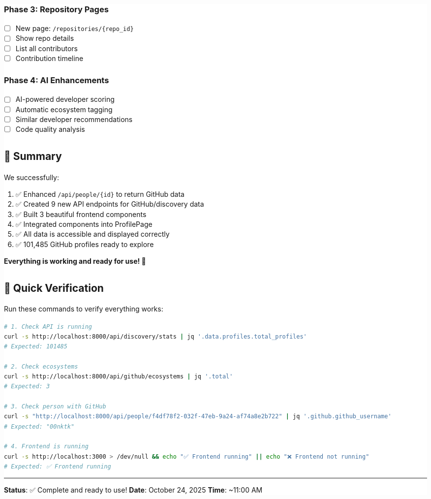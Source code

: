 ### Phase 3: Repository Pages
- [ ] New page: `/repositories/{repo_id}`
- [ ] Show repo details
- [ ] List all contributors
- [ ] Contribution timeline

### Phase 4: AI Enhancements
- [ ] AI-powered developer scoring
- [ ] Automatic ecosystem tagging
- [ ] Similar developer recommendations
- [ ] Code quality analysis

## 📝 Summary

We successfully:
1. ✅ Enhanced `/api/people/{id}` to return GitHub data
2. ✅ Created 9 new API endpoints for GitHub/discovery data
3. ✅ Built 3 beautiful frontend components
4. ✅ Integrated components into ProfilePage
5. ✅ All data is accessible and displayed correctly
6. ✅ 101,485 GitHub profiles ready to explore

**Everything is working and ready for use! 🚀**

## 🧪 Quick Verification

Run these commands to verify everything works:

```bash
# 1. Check API is running
curl -s http://localhost:8000/api/discovery/stats | jq '.data.profiles.total_profiles'
# Expected: 101485

# 2. Check ecosystems
curl -s http://localhost:8000/api/github/ecosystems | jq '.total'
# Expected: 3

# 3. Check person with GitHub
curl -s "http://localhost:8000/api/people/f4df78f2-032f-47eb-9a24-af74a8e2b722" | jq '.github.github_username'
# Expected: "00nktk"

# 4. Frontend is running
curl -s http://localhost:3000 > /dev/null && echo "✅ Frontend running" || echo "❌ Frontend not running"
# Expected: ✅ Frontend running
```

---

**Status**: ✅ Complete and ready to use!
**Date**: October 24, 2025
**Time**: ~11:00 AM

